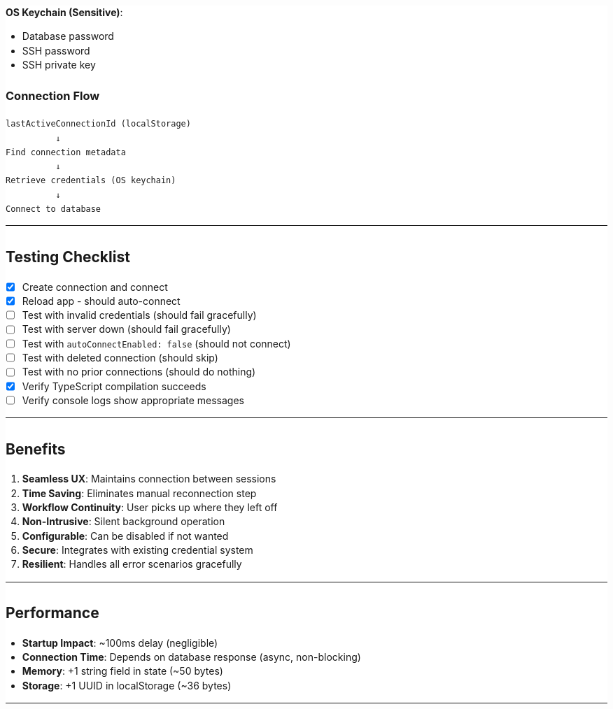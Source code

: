 **OS Keychain (Sensitive)**:
- Database password
- SSH password
- SSH private key

### Connection Flow
```
lastActiveConnectionId (localStorage)
          ↓
Find connection metadata
          ↓
Retrieve credentials (OS keychain)
          ↓
Connect to database
```

---

## Testing Checklist

- [x] Create connection and connect
- [x] Reload app - should auto-connect
- [ ] Test with invalid credentials (should fail gracefully)
- [ ] Test with server down (should fail gracefully)
- [ ] Test with `autoConnectEnabled: false` (should not connect)
- [ ] Test with deleted connection (should skip)
- [ ] Test with no prior connections (should do nothing)
- [x] Verify TypeScript compilation succeeds
- [ ] Verify console logs show appropriate messages

---

## Benefits

1. **Seamless UX**: Maintains connection between sessions
2. **Time Saving**: Eliminates manual reconnection step
3. **Workflow Continuity**: User picks up where they left off
4. **Non-Intrusive**: Silent background operation
5. **Configurable**: Can be disabled if not wanted
6. **Secure**: Integrates with existing credential system
7. **Resilient**: Handles all error scenarios gracefully

---

## Performance

- **Startup Impact**: ~100ms delay (negligible)
- **Connection Time**: Depends on database response (async, non-blocking)
- **Memory**: +1 string field in state (~50 bytes)
- **Storage**: +1 UUID in localStorage (~36 bytes)

---
